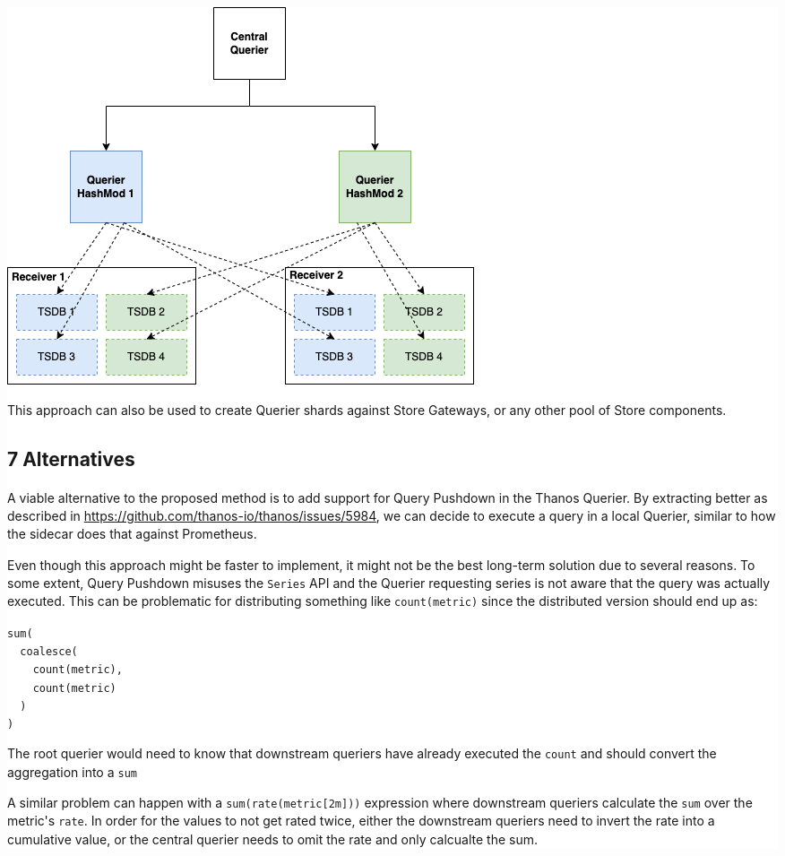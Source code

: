 <img src="../img/distributed-execution-proposal-6.png">

This approach can also be used to create Querier shards against Store Gateways, or any other pool of Store components.

## 7 Alternatives

A viable alternative to the proposed method is to add support for Query Pushdown in the Thanos Querier. By extracting better as described in https://github.com/thanos-io/thanos/issues/5984, we can decide to execute a query in a local Querier, similar to how the sidecar does that against Prometheus.

Even though this approach might be faster to implement, it might not be the best long-term solution due to several reasons. To some extent, Query Pushdown misuses the `Series` API and the Querier requesting series is not aware that the query was actually executed. This can be problematic for distributing something like `count(metric)` since the distributed version should end up as:

```
sum(
  coalesce(
    count(metric),
    count(metric)
  )
)
```

The root querier would need to know that downstream queriers have already executed the `count` and should convert the aggregation into a `sum`

A similar problem can happen with a `sum(rate(metric[2m]))` expression where downstream queriers calculate the `sum` over the metric's `rate`. In order for the values to not get rated twice, either the downstream queriers need to invert the rate into a cumulative value, or the central querier needs to omit the rate and only calcualte the sum.
